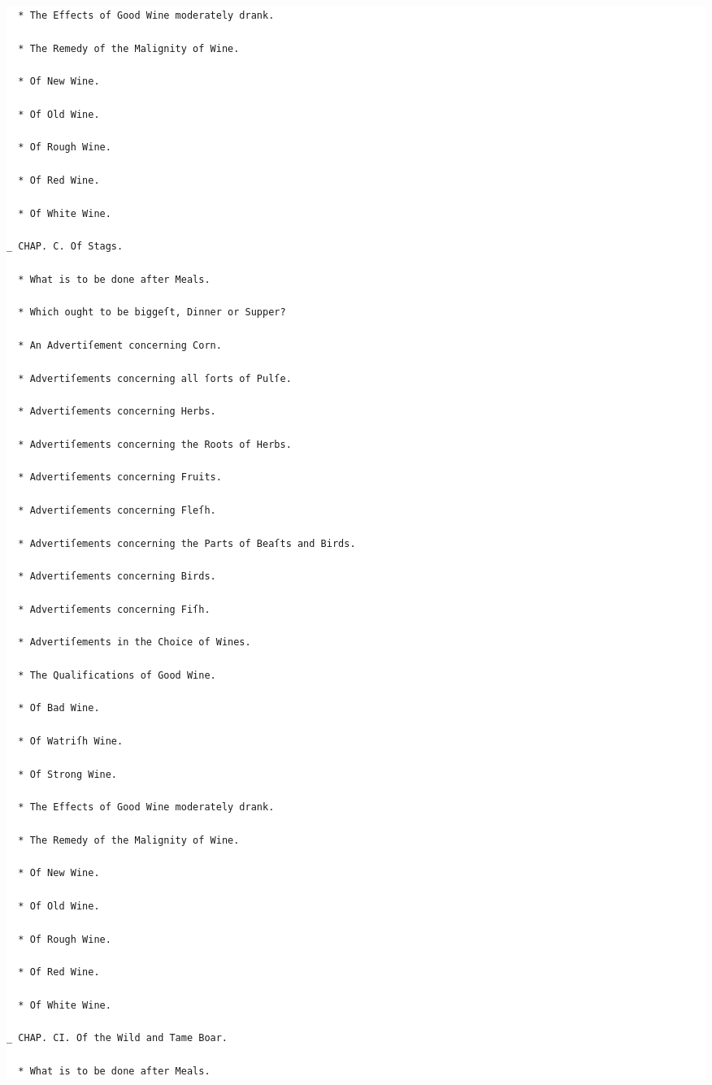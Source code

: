      * The Effects of Good Wine moderately drank.

      * The Remedy of the Malignity of Wine.

      * Of New Wine.

      * Of Old Wine.

      * Of Rough Wine.

      * Of Red Wine.

      * Of White Wine.

    _ CHAP. C. Of Stags.

      * What is to be done after Meals.

      * Which ought to be biggeſt, Dinner or Supper?

      * An Advertiſement concerning Corn.

      * Advertiſements concerning all ſorts of Pulſe.

      * Advertiſements concerning Herbs.

      * Advertiſements concerning the Roots of Herbs.

      * Advertiſements concerning Fruits.

      * Advertiſements concerning Fleſh.

      * Advertiſements concerning the Parts of Beaſts and Birds.

      * Advertiſements concerning Birds.

      * Advertiſements concerning Fiſh.

      * Advertiſements in the Choice of Wines.

      * The Qualifications of Good Wine.

      * Of Bad Wine.

      * Of Watriſh Wine.

      * Of Strong Wine.

      * The Effects of Good Wine moderately drank.

      * The Remedy of the Malignity of Wine.

      * Of New Wine.

      * Of Old Wine.

      * Of Rough Wine.

      * Of Red Wine.

      * Of White Wine.

    _ CHAP. CI. Of the Wild and Tame Boar.

      * What is to be done after Meals.
